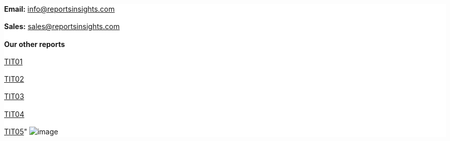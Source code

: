 <p class=""""><b>Email:</b> <a href=mailto:info@reportsinsights.com>info@reportsinsights.com</a></p>
<p class=""""><b>Sales:</b> <a href=mailto:sales@reportsinsights.com>sales@reportsinsights.com</a></p>

<strong>Our other reports</strong>

<a href=LIN01>TIT01</a>

<a href=LIN02>TIT02</a>

<a href=LIN03>TIT03</a>

<a href=LIN04>TIT04</a>

<a href=LIN05>TIT05</a>"
![image](https://github.com/user-attachments/assets/811605e9-651d-44b4-9ffe-7c4c202655fa)
